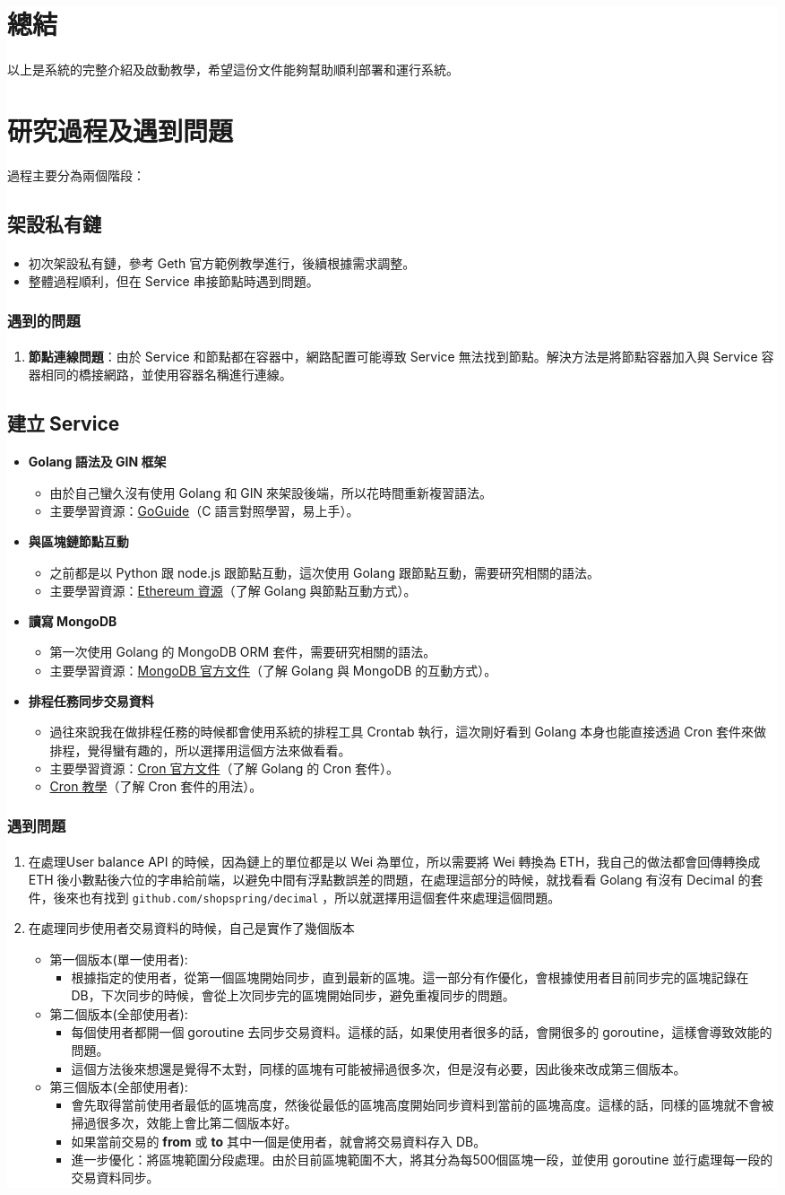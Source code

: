 # 總結
以上是系統的完整介紹及啟動教學，希望這份文件能夠幫助順利部署和運行系統。

# 研究過程及遇到問題

過程主要分為兩個階段：

## 架設私有鏈
- 初次架設私有鏈，參考 Geth 官方範例教學進行，後續根據需求調整。
- 整體過程順利，但在 Service 串接節點時遇到問題。

### 遇到的問題
1. **節點連線問題**：由於 Service 和節點都在容器中，網路配置可能導致 Service 無法找到節點。解決方法是將節點容器加入與 Service 容器相同的橋接網路，並使用容器名稱進行連線。

## 建立 Service
- **Golang 語法及 GIN 框架**
  - 由於自己蠻久沒有使用 Golang 和 GIN 來架設後端，所以花時間重新複習語法。
  - 主要學習資源：[GoGuide](https://github.com/coderit666/GoGuide)（C 語言對照學習，易上手）。
  
- **與區塊鏈節點互動**
  - 之前都是以 Python 跟 node.js 跟節點互動，這次使用 Golang 跟節點互動，需要研究相關的語法。
  - 主要學習資源：[Ethereum 資源](https://goethereumbook.org/en/)（了解 Golang 與節點互動方式）。
  
- **讀寫 MongoDB**
  - 第一次使用 Golang 的 MongoDB ORM 套件，需要研究相關的語法。
  - 主要學習資源：[MongoDB 官方文件](https://www.mongodb.com/docs/drivers/go/current/)（了解 Golang 與 MongoDB 的互動方式）。

- **排程任務同步交易資料**
  - 過往來說我在做排程任務的時候都會使用系統的排程工具 Crontab 執行，這次剛好看到 Golang 本身也能直接透過 Cron 套件來做排程，覺得蠻有趣的，所以選擇用這個方法來做看看。
  - 主要學習資源：[Cron 官方文件](https://pkg.go.dev/github.com/robfig/cron/v3)（了解 Golang 的 Cron 套件）。
  - [Cron 教學](https://darjun.github.io/2020/06/25/godailylib/cron/)（了解 Cron 套件的用法）。

### 遇到問題
1. 在處理User balance API 的時候，因為鏈上的單位都是以 Wei 為單位，所以需要將 Wei 轉換為 ETH，我自己的做法都會回傳轉換成 ETH 後小數點後六位的字串給前端，以避免中間有浮點數誤差的問題，在處理這部分的時候，就找看看 Golang 有沒有 Decimal 的套件，後來也有找到 `github.com/shopspring/decimal` ，所以就選擇用這個套件來處理這個問題。

2. 在處理同步使用者交易資料的時候，自己是實作了幾個版本
    - 第一個版本(單一使用者):
        - 根據指定的使用者，從第一個區塊開始同步，直到最新的區塊。這一部分有作優化，會根據使用者目前同步完的區塊記錄在DB，下次同步的時候，會從上次同步完的區塊開始同步，避免重複同步的問題。
    - 第二個版本(全部使用者):
        - 每個使用者都開一個 goroutine 去同步交易資料。這樣的話，如果使用者很多的話，會開很多的 goroutine，這樣會導致效能的問題。
        - 這個方法後來想還是覺得不太對，同樣的區塊有可能被掃過很多次，但是沒有必要，因此後來改成第三個版本。
    - 第三個版本(全部使用者):
        - 會先取得當前使用者最低的區塊高度，然後從最低的區塊高度開始同步資料到當前的區塊高度。這樣的話，同樣的區塊就不會被掃過很多次，效能上會比第二個版本好。
        - 如果當前交易的 **from** 或 **to** 其中一個是使用者，就會將交易資料存入 DB。
        - 進一步優化：將區塊範圍分段處理。由於目前區塊範圍不大，將其分為每500個區塊一段，並使用 goroutine 並行處理每一段的交易資料同步。
